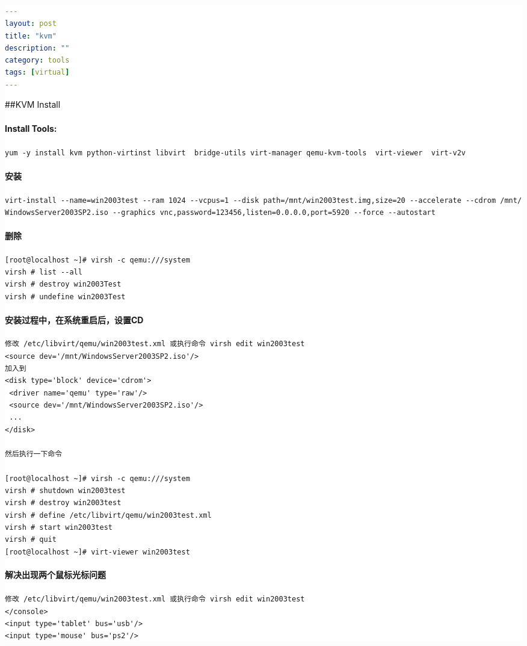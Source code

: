 ```yaml
---
layout: post
title: "kvm"
description: ""
category: tools
tags: [virtual]
---
```


##KVM Install

#### Install Tools:  
`yum -y install kvm python-virtinst libvirt  bridge-utils virt-manager qemu-kvm-tools  virt-viewer  virt-v2v`


#### 安装  

	virt-install --name=win2003test --ram 1024 --vcpus=1 --disk path=/mnt/win2003test.img,size=20 --accelerate --cdrom /mnt/WindowsServer2003SP2.iso --graphics vnc,password=123456,listen=0.0.0.0,port=5920 --force --autostart

#### 删除  

	[root@localhost ~]# virsh -c qemu:///system
	virsh # list --all
	virsh # destroy win2003Test
	virsh # undefine win2003Test

#### 安装过程中，在系统重启后，设置CD  

	修改 /etc/libvirt/qemu/win2003test.xml 或执行命令 virsh edit win2003test
	<source dev='/mnt/WindowsServer2003SP2.iso'/> 
	加入到
	<disk type='block' device='cdrom'>
	 <driver name='qemu' type='raw'/>
	 <source dev='/mnt/WindowsServer2003SP2.iso'/> 
	 ...
	</disk>

	然后执行一下命令  

	[root@localhost ~]# virsh -c qemu:///system
	virsh # shutdown win2003test
	virsh # destroy win2003test
	virsh # define /etc/libvirt/qemu/win2003test.xml
	virsh # start win2003test
	virsh # quit
	[root@localhost ~]# virt-viewer win2003test


#### 解决出现两个鼠标光标问题  
	修改 /etc/libvirt/qemu/win2003test.xml 或执行命令 virsh edit win2003test 
	</console>
	<input type='tablet' bus='usb'/>
	<input type='mouse' bus='ps2'/>
